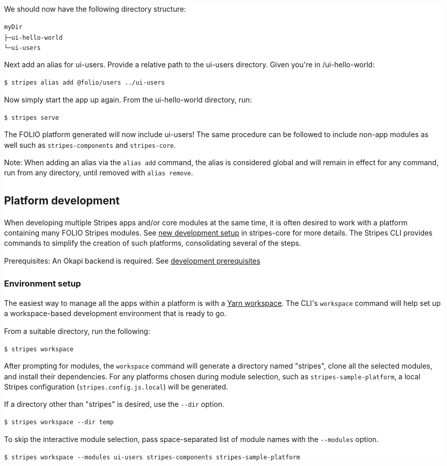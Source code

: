 We should now have the following directory structure:
```
myDir
├─ui-hello-world
└─ui-users
```

Next add an alias for ui-users. Provide a relative path to the ui-users directory. Given you're in /ui-hello-world:
```
$ stripes alias add @folio/users ../ui-users
```

Now simply start the app up again.  From the ui-hello-world directory, run:
```
$ stripes serve
```

The FOLIO platform generated will now include ui-users!  The same procedure can be followed to include non-app modules as well such as `stripes-components` and `stripes-core`.

Note: When adding an alias via the `alias add` command, the alias is considered global and will remain in effect for any command, run from any directory, until removed with `alias remove`.


## Platform development

When developing multiple Stripes apps and/or core modules at the same time, it is often desired to work with a platform containing many FOLIO Stripes modules.  See [new development setup](https://github.com/folio-org/stripes/blob/master/doc/new-development-setup.md) in stripes-core for more details.  The Stripes CLI provides commands to simplify the creation of such platforms, consolidating several of the steps.

Prerequisites:  An Okapi backend is required. See [development prerequisites](#development-prerequisites)

### Environment setup

The easiest way to manage all the apps within a platform is with a [Yarn workspace](https://yarnpkg.com/lang/en/docs/workspaces/).  The CLI's `workspace` command will help set up a workspace-based development environment that is ready to go.

From a suitable directory, run the following:
```
$ stripes workspace
```

After prompting for modules, the `workspace` command will generate a directory named "stripes", clone all the selected modules, and install their dependencies.  For any platforms chosen during module selection, such as `stripes-sample-platform`, a local Stripes configuration (`stripes.config.js.local`) will be generated.

If a directory other than "stripes" is desired, use the `--dir` option.
```
$ stripes workspace --dir temp
```

To skip the interactive module selection, pass space-separated list of module names with the `--modules` option.
```
$ stripes workspace --modules ui-users stripes-components stripes-sample-platform
```
